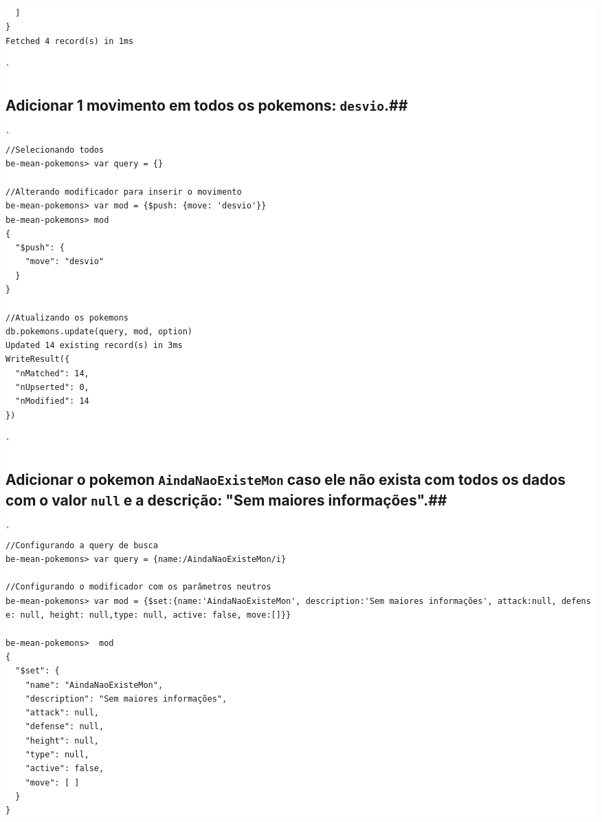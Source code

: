       ]
    }
    Fetched 4 record(s) in 1ms

    `



## **Adicionar** 1 movimento em todos os pokemons: `desvio`.##

    `
    //Selecionando todos
    be-mean-pokemons> var query = {}

    //Alterando modificador para inserir o movimento
    be-mean-pokemons> var mod = {$push: {move: 'desvio'}}
    be-mean-pokemons> mod
    {
      "$push": {
        "move": "desvio"
      }
    }

    //Atualizando os pokemons
    db.pokemons.update(query, mod, option)
    Updated 14 existing record(s) in 3ms
    WriteResult({
      "nMatched": 14,
      "nUpserted": 0,
      "nModified": 14
    })

    `



## **Adicionar** o pokemon `AindaNaoExisteMon` caso ele não exista com todos os dados com o valor `null` e a descrição: "Sem maiores informações".##
    `
    //Configurando a query de busca
    be-mean-pokemons> var query = {name:/AindaNaoExisteMon/i}

    //Configurando o modificador com os parâmetros neutros
    be-mean-pokemons> var mod = {$set:{name:'AindaNaoExisteMon', description:'Sem maiores informações', attack:null, defense: null, height: null,type: null, active: false, move:[]}}

    be-mean-pokemons>  mod
    {
      "$set": {
        "name": "AindaNaoExisteMon",
        "description": "Sem maiores informações",
        "attack": null,
        "defense": null,
        "height": null,
        "type": null,
        "active": false,
        "move": [ ]
      }
    }
